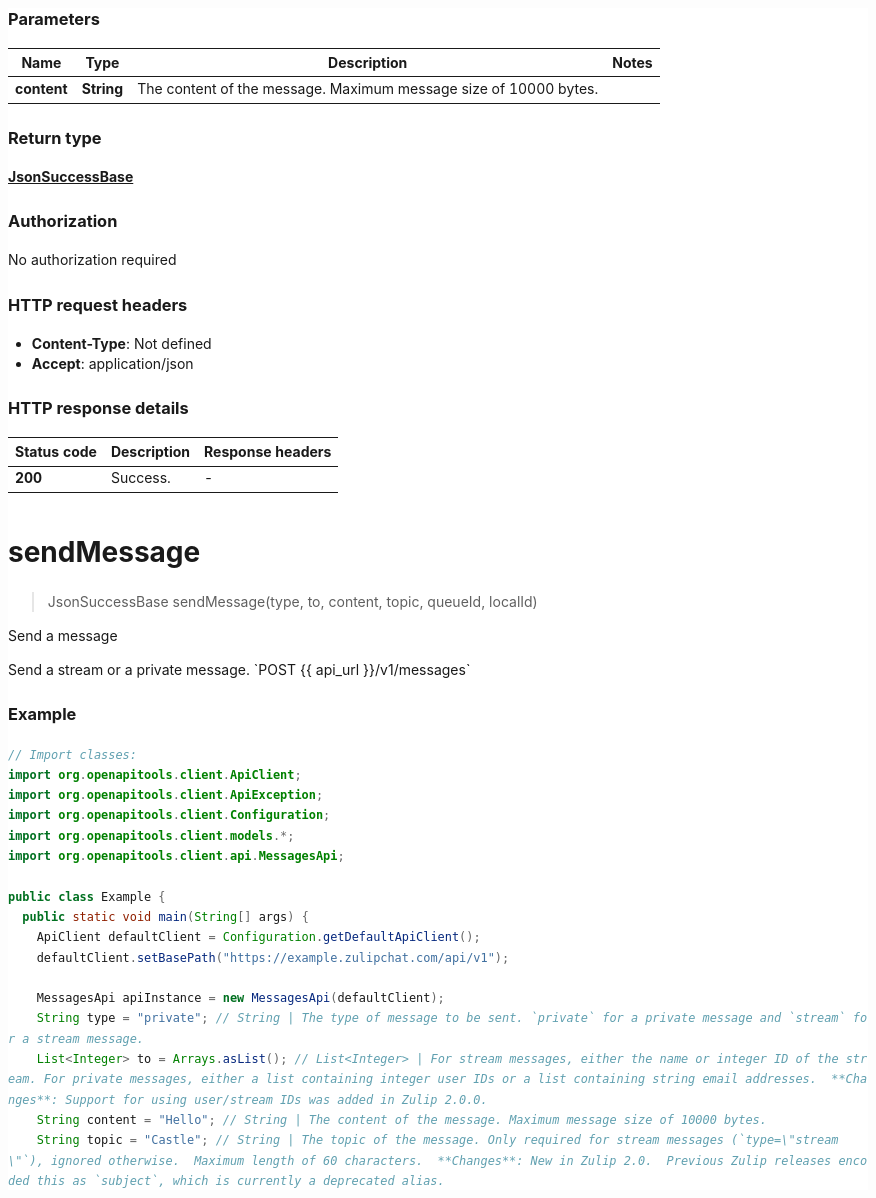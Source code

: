 ### Parameters

Name | Type | Description  | Notes
------------- | ------------- | ------------- | -------------
 **content** | **String**| The content of the message. Maximum message size of 10000 bytes.  |

### Return type

[**JsonSuccessBase**](JsonSuccessBase.md)

### Authorization

No authorization required

### HTTP request headers

 - **Content-Type**: Not defined
 - **Accept**: application/json

### HTTP response details
| Status code | Description | Response headers |
|-------------|-------------|------------------|
**200** | Success. |  -  |

<a name="sendMessage"></a>
# **sendMessage**
> JsonSuccessBase sendMessage(type, to, content, topic, queueId, localId)

Send a message

Send a stream or a private message.  &#x60;POST {{ api_url }}/v1/messages&#x60; 

### Example
```java
// Import classes:
import org.openapitools.client.ApiClient;
import org.openapitools.client.ApiException;
import org.openapitools.client.Configuration;
import org.openapitools.client.models.*;
import org.openapitools.client.api.MessagesApi;

public class Example {
  public static void main(String[] args) {
    ApiClient defaultClient = Configuration.getDefaultApiClient();
    defaultClient.setBasePath("https://example.zulipchat.com/api/v1");

    MessagesApi apiInstance = new MessagesApi(defaultClient);
    String type = "private"; // String | The type of message to be sent. `private` for a private message and `stream` for a stream message. 
    List<Integer> to = Arrays.asList(); // List<Integer> | For stream messages, either the name or integer ID of the stream. For private messages, either a list containing integer user IDs or a list containing string email addresses.  **Changes**: Support for using user/stream IDs was added in Zulip 2.0.0. 
    String content = "Hello"; // String | The content of the message. Maximum message size of 10000 bytes. 
    String topic = "Castle"; // String | The topic of the message. Only required for stream messages (`type=\"stream\"`), ignored otherwise.  Maximum length of 60 characters.  **Changes**: New in Zulip 2.0.  Previous Zulip releases encoded this as `subject`, which is currently a deprecated alias. 
```